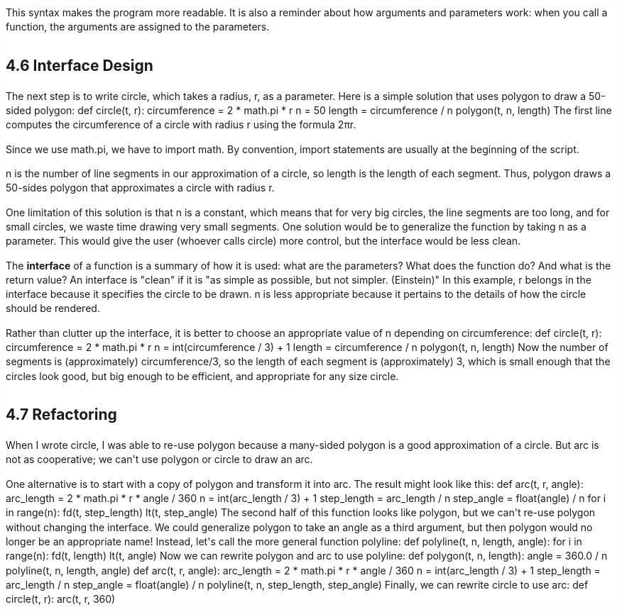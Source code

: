 This syntax makes the program more readable. It is also a reminder about how arguments and parameters work: when you call a function, the arguments are assigned to the parameters.

## 4.6 Interface Design

The next step is to write circle, which takes a radius, r, as a parameter. Here is a simple solution that uses polygon to draw a 50-sided polygon:
def circle(t, r):
circumference = 2 * math.pi * r n = 50 length = circumference / n polygon(t, n, length)
The first line computes the circumference of a circle with radius r using the formula 2πr.

Since we use math.pi, we have to import math. By convention, import statements are usually at the beginning of the script.

n is the number of line segments in our approximation of a circle, so length is the length of each segment. Thus, polygon draws a 50-sides polygon that approximates a circle with radius r.

One limitation of this solution is that n is a constant, which means that for very big circles, the line segments are too long, and for small circles, we waste time drawing very small segments. One solution would be to generalize the function by taking n as a parameter. This would give the user (whoever calls circle) more control, but the interface would be less clean.

The **interface** of a function is a summary of how it is used: what are the parameters? What does the function do? And what is the return value? An interface is "clean" if it is "as simple as possible, but not simpler. (Einstein)"
In this example, r belongs in the interface because it specifies the circle to be drawn. n is less appropriate because it pertains to the details of how the circle should be rendered.

Rather than clutter up the interface, it is better to choose an appropriate value of n depending on circumference:
def circle(t, r):
circumference = 2 * math.pi * r n = int(circumference / 3) + 1 length = circumference / n polygon(t, n, length)
Now the number of segments is (approximately) circumference/3, so the length of each segment is (approximately) 3, which is small enough that the circles look good, but big enough to be efficient, and appropriate for any size circle.

## 4.7 Refactoring

When I wrote circle, I was able to re-use polygon because a many-sided polygon is a good approximation of a circle. But arc is not as cooperative; we can't use polygon or circle to draw an arc.

One alternative is to start with a copy of polygon and transform it into arc. The result might look like this:
def arc(t, r, angle):
arc_length = 2 * math.pi * r * angle / 360 n = int(arc_length / 3) + 1 step_length = arc_length / n step_angle = float(angle) / n for i in range(n):
fd(t, step_length) lt(t, step_angle)
The second half of this function looks like polygon, but we can't re-use polygon without changing the interface. We could generalize polygon to take an angle as a third argument, but then polygon would no longer be an appropriate name! Instead, let's call the more general function polyline:
def polyline(t, n, length, angle):
for i in range(n):
fd(t, length) lt(t, angle)
Now we can rewrite polygon and arc to use polyline:
def polygon(t, n, length):
angle = 360.0 / n polyline(t, n, length, angle)
def arc(t, r, angle):
arc_length = 2 * math.pi * r * angle / 360 n = int(arc_length / 3) + 1 step_length = arc_length / n step_angle = float(angle) / n polyline(t, n, step_length, step_angle)
Finally, we can rewrite circle to use arc:
def circle(t, r):
arc(t, r, 360)